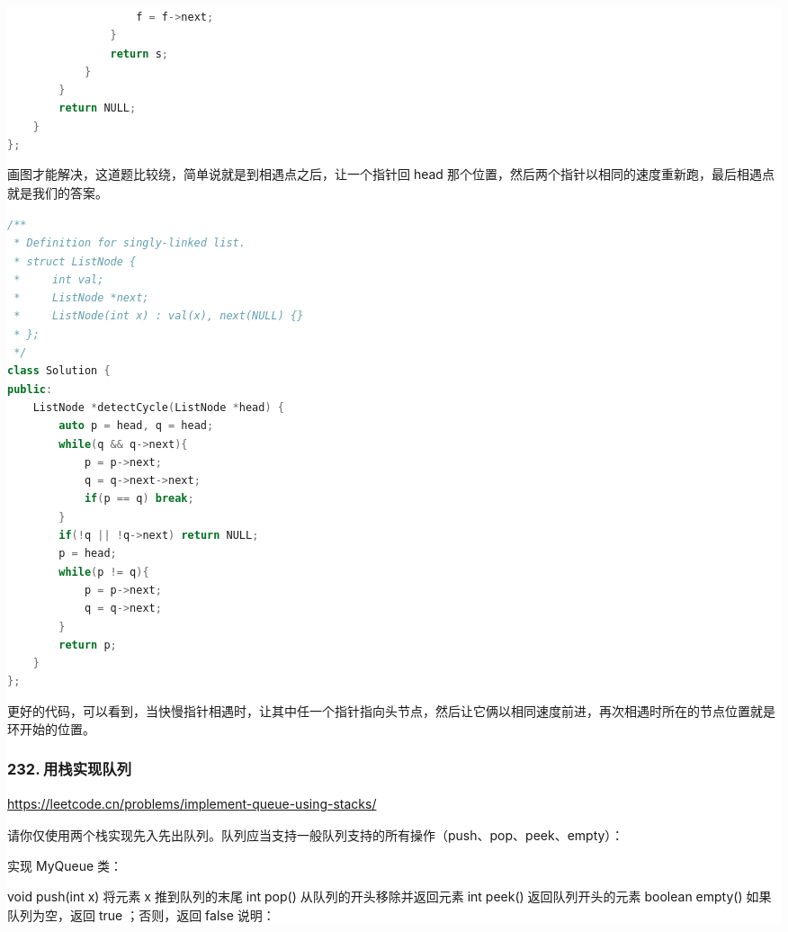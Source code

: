 ```cpp
                    f = f->next;
                }
                return s;
            }
        }
        return NULL;
    }
};
```

画图才能解决，这道题比较绕，简单说就是到相遇点之后，让一个指针回 head 那个位置，然后两个指针以相同的速度重新跑，最后相遇点就是我们的答案。

```cpp
/**
 * Definition for singly-linked list.
 * struct ListNode {
 *     int val;
 *     ListNode *next;
 *     ListNode(int x) : val(x), next(NULL) {}
 * };
 */
class Solution {
public:
    ListNode *detectCycle(ListNode *head) {
        auto p = head, q = head;
        while(q && q->next){
            p = p->next;
            q = q->next->next;
            if(p == q) break;
        }
        if(!q || !q->next) return NULL;
        p = head;
        while(p != q){
            p = p->next;
            q = q->next;
        }
        return p;
    }
};
```

更好的代码，可以看到，当快慢指针相遇时，让其中任一个指针指向头节点，然后让它俩以相同速度前进，再次相遇时所在的节点位置就是环开始的位置。

### 232. 用栈实现队列

https://leetcode.cn/problems/implement-queue-using-stacks/

请你仅使用两个栈实现先入先出队列。队列应当支持一般队列支持的所有操作（push、pop、peek、empty）：

实现 MyQueue 类：

void push(int x) 将元素 x 推到队列的末尾
int pop() 从队列的开头移除并返回元素
int peek() 返回队列开头的元素
boolean empty() 如果队列为空，返回 true ；否则，返回 false
说明：
